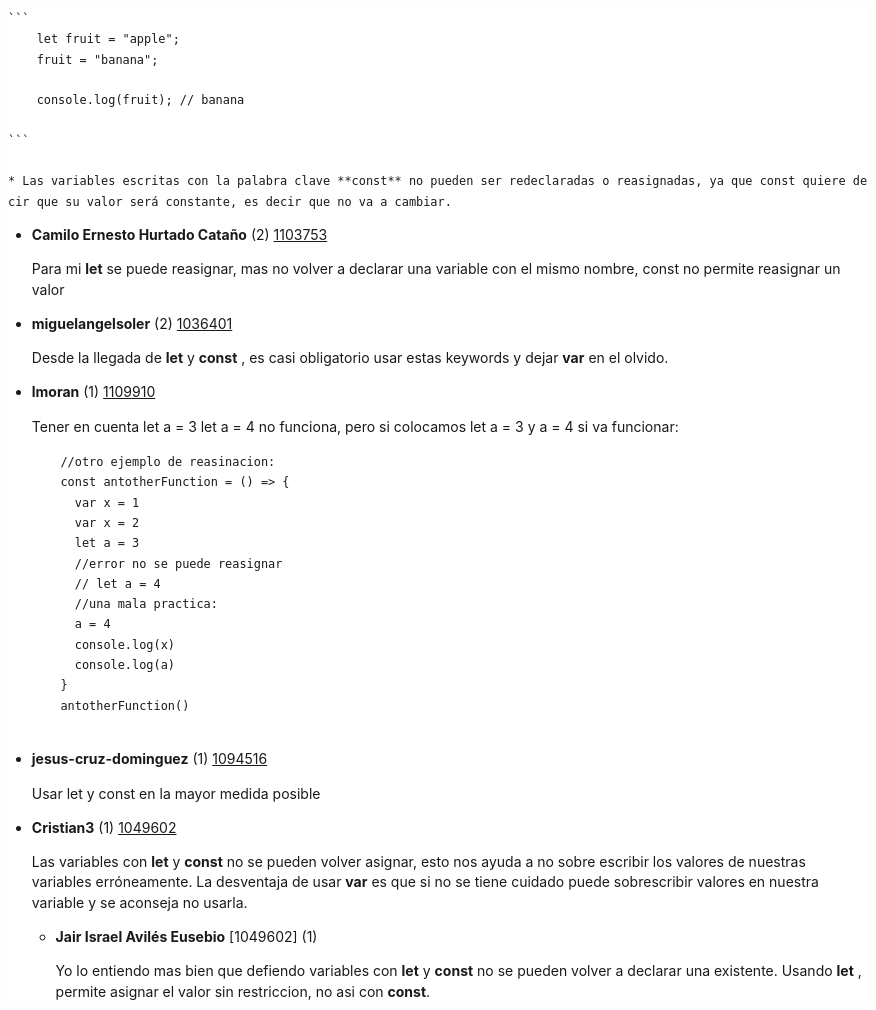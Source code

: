 	
	
	``` 
	    let fruit = "apple";
	    fruit = "banana";
	    
	    console.log(fruit); // banana
	    
	```
	
	* Las variables escritas con la palabra clave **const** no pueden ser redeclaradas o reasignadas, ya que const quiere decir que su valor será constante, es decir que no va a cambiar.
	
	

* **Camilo Ernesto Hurtado Cataño** (2) [1103753](https://platzi.com/comentario/1103753/) 

	Para mi **let** se puede reasignar, mas no volver a declarar una variable con el mismo nombre, const no permite reasignar un valor

* **miguelangelsoler** (2) [1036401](https://platzi.com/comentario/1036401/) 

	Desde la llegada de **let** y **const** , es casi obligatorio usar estas keywords y dejar **var** en el olvido.

* **lmoran** (1) [1109910](https://platzi.com/comentario/1109910/) 

	Tener en cuenta let a = 3 let a = 4 no funciona, pero si colocamos let a = 3 y a = 4 si va funcionar:
	``` 
	    //otro ejemplo de reasinacion:
	    const antotherFunction = () => {
	      var x = 1
	      var x = 2
	      let a = 3
	      //error no se puede reasignar
	      // let a = 4
	      //una mala practica:
	      a = 4
	      console.log(x)
	      console.log(a)
	    }
	    antotherFunction()
	    
	```

* **jesus-cruz-dominguez** (1) [1094516](https://platzi.com/comentario/1094516/) 

	Usar let y const en la mayor medida posible

* **Cristian3** (1) [1049602](https://platzi.com/comentario/1049602/) 

	Las variables con **let** y **const** no se pueden volver asignar, esto nos ayuda a no sobre escribir los valores de nuestras variables erróneamente. La desventaja de usar **var** es que si no se tiene cuidado puede sobrescribir valores en nuestra variable y se aconseja no usarla.

	* **Jair Israel Avilés Eusebio** [1049602] (1)

		Yo lo entiendo mas bien que defiendo variables con **let** y **const** no se pueden volver a declarar una existente. Usando **let** , permite asignar el valor sin restriccion, no asi con **const**.
